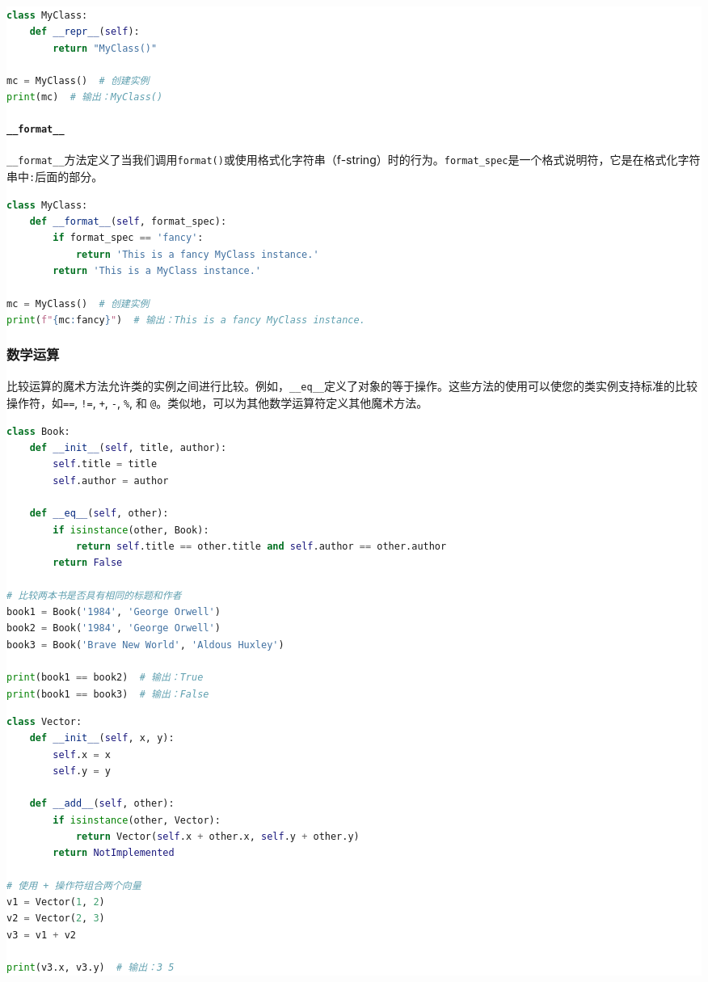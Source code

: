 ```python
class MyClass:
    def __repr__(self):
        return "MyClass()"

mc = MyClass()  # 创建实例
print(mc)  # 输出：MyClass()
```

#### `__format__`

`__format__`方法定义了当我们调用`format()`或使用格式化字符串（f-string）时的行为。`format_spec`是一个格式说明符，它是在格式化字符串中`:`后面的部分。

```python
class MyClass:
    def __format__(self, format_spec):
        if format_spec == 'fancy':
            return 'This is a fancy MyClass instance.'
        return 'This is a MyClass instance.'

mc = MyClass()  # 创建实例
print(f"{mc:fancy}")  # 输出：This is a fancy MyClass instance.
```

### 数学运算

比较运算的魔术方法允许类的实例之间进行比较。例如，`__eq__`定义了对象的等于操作。这些方法的使用可以使您的类实例支持标准的比较操作符，如`==`, `!=`, `+`, `-`, `%`, 和 `@`。类似地，可以为其他数学运算符定义其他魔术方法。

```python
class Book:
    def __init__(self, title, author):
        self.title = title
        self.author = author

    def __eq__(self, other):
        if isinstance(other, Book):
            return self.title == other.title and self.author == other.author
        return False

# 比较两本书是否具有相同的标题和作者
book1 = Book('1984', 'George Orwell')
book2 = Book('1984', 'George Orwell')
book3 = Book('Brave New World', 'Aldous Huxley')

print(book1 == book2)  # 输出：True
print(book1 == book3)  # 输出：False
```

```python
class Vector:
    def __init__(self, x, y):
        self.x = x
        self.y = y

    def __add__(self, other):
        if isinstance(other, Vector):
            return Vector(self.x + other.x, self.y + other.y)
        return NotImplemented

# 使用 + 操作符组合两个向量
v1 = Vector(1, 2)
v2 = Vector(2, 3)
v3 = v1 + v2

print(v3.x, v3.y)  # 输出：3 5
```
